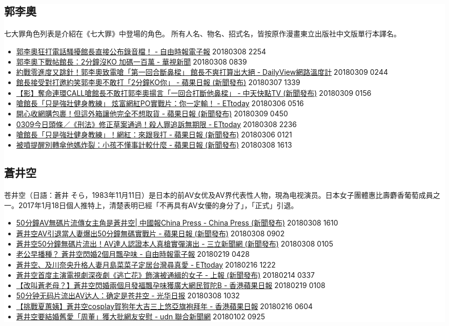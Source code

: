 ## 郭李奧

七大罪角色列表是介紹在《七大罪》中登場的角色。
所有人名、物名、招式名，皆按原作漫畫東立出版社中文版單行本譯名。
- [郭李奧狂打電話騷擾館長直接公布錄音檔！ - 自由時報電子報](http://news.ltn.com.tw/news/life/breakingnews/2360069 "郭李奧狂打電話騷擾館長直接公布錄音檔！ - 自由時報電子報") 20180308 2254
- [郭李奧下戰帖館長：2分鐘沒KO 加碼一百萬 - 華視新聞](http://news.cts.com.tw/cts/life/201803/201803081916366.html "郭李奧下戰帖館長：2分鐘沒KO 加碼一百萬 - 華視新聞") 20180308 0839
- [約戰零進度又跳針！郭李奧致電嗆「第一回合斷鼻樑」 館長不爽打算出大絕 - DailyView網路溫度計](https://dailyview.tw/HotArticle?id=2187 "約戰零進度又跳針！郭李奧致電嗆「第一回合斷鼻樑」 館長不爽打算出大絕 - DailyView網路溫度計") 20180309 0244
- [館長接受對打邀約笑郭李奧不敢打「2分鐘KO你」 - 蘋果日報 (新聞發布)](https://tw.news.appledaily.com/new/realtime/20180307/1310341/ "館長接受對打邀約笑郭李奧不敢打「2分鐘KO你」 - 蘋果日報 (新聞發布)") 20180307 1339
- [【影】奪命連環CALL嗆館長不敢打郭李奧揚言「一回合打斷他鼻樑」 - 中天快點TV (新聞發布)](http://gotv.ctitv.com.tw/2018/03/857659.htm "【影】奪命連環CALL嗆館長不敢打郭李奧揚言「一回合打斷他鼻樑」 - 中天快點TV (新聞發布)") 20180309 0156
- [嗆館長「只是強壯健身教練」 炫富網紅PO實戰片：你一定輸！ - ETtoday](https://star.ettoday.net/news/1124420 "嗆館長「只是強壯健身教練」 炫富網紅PO實戰片：你一定輸！ - ETtoday") 20180306 0516
- [開心收網購包裹！但這外箱讓他完全不想取貨 - 蘋果日報 (新聞發布)](https://tw.news.appledaily.com/life/realtime/20180309/1311383 "開心收網購包裹！但這外箱讓他完全不想取貨 - 蘋果日報 (新聞發布)") 20180309 0450
- [0309今日頭條／《刑法》修正草案通過！殺人罪追訴無期限 - ETtoday](https://www.ettoday.net/news/20180309/1126711.htm "0309今日頭條／《刑法》修正草案通過！殺人罪追訴無期限 - ETtoday") 20180308 2236
- [嗆館長「只是強壯健身教練」！網紅：來跟我打 - 蘋果日報 (新聞發布)](https://tw.news.appledaily.com/life/realtime/20180306/1308958/ "嗆館長「只是強壯健身教練」！網紅：來跟我打 - 蘋果日報 (新聞發布)") 20180306 0121
- [被噴提醒別轉傘他媽炸裂：小孩不懂事計較什麼 - 蘋果日報 (新聞發布)](https://tw.news.appledaily.com/life/realtime/20180309/1311117 "被噴提醒別轉傘他媽炸裂：小孩不懂事計較什麼 - 蘋果日報 (新聞發布)") 20180308 1613

## 蒼井空

苍井空（日語：蒼井 そら，1983年11月11日）是日本的前AV女优及AV界代表性人物，現為电视演员。日本女子團體惠比壽麝香葡萄成員之一。2017年1月18日個人推特上，清楚表明已經「不再具有AV女優的身分了」，「正式」引退。
- [50分鐘AV無碼片流傳女主角是蒼井空| 中國報China Press - China Press (新聞發布)](http://www.chinapress.com.my/20180308/50%E5%88%86%E9%90%98av%E7%84%A1%E7%A2%BC%E7%89%87%E6%B5%81%E5%82%B3-%E5%A5%B3%E4%B8%BB%E8%A7%92%E6%98%AF%E8%92%BC%E4%BA%95%E7%A9%BA/ "50分鐘AV無碼片流傳女主角是蒼井空| 中國報China Press - China Press (新聞發布)") 20180308 1610
- [蒼井空AV引退當人妻爆出50分鐘無碼實戰片 - 蘋果日報 (新聞發布)](https://tw.appledaily.com/new/realtime/20180308/1310845/ "蒼井空AV引退當人妻爆出50分鐘無碼實戰片 - 蘋果日報 (新聞發布)") 20180308 0902
- [蒼井空50分鐘無碼片流出！AV達人認證本人真槍實彈演出 - 三立新聞網 (新聞發布)](http://www.setn.com/e/news.aspx?newsid=355206 "蒼井空50分鐘無碼片流出！AV達人認證本人真槍實彈演出 - 三立新聞網 (新聞發布)") 20180308 0105
- [老公早播種？ 蒼井空閃婚2個月飄孕味 - 自由時報電子報](http://ent.ltn.com.tw/news/breakingnews/2344464 "老公早播種？ 蒼井空閃婚2個月飄孕味 - 自由時報電子報") 20180219 0428
- [蒼井空、及川奈央升格人妻月島菜菜子定居台灣尋真愛 - ETtoday](https://www.ettoday.net/news/20180216/1085850.htm "蒼井空、及川奈央升格人妻月島菜菜子定居台灣尋真愛 - ETtoday") 20180216 1222
- [蒼井空首度主演電視劇深夜劇《逃亡花》飾演被通緝的女子 - 上報 (新聞發布)](http://www.upmedia.mg/news_info.php?SerialNo=35431 "蒼井空首度主演電視劇深夜劇《逃亡花》飾演被通緝的女子 - 上報 (新聞發布)") 20180214 0337
- [【改叫蒼老母？】蒼井空閃婚兩個月發福飄孕味獲廣大網民賀陀B - 香港蘋果日報](https://hk.entertainment.appledaily.com/enews/realtime/article/20180219/57848247 "【改叫蒼老母？】蒼井空閃婚兩個月發福飄孕味獲廣大網民賀陀B - 香港蘋果日報") 20180219 0108
- [50分钟无码片流出AV达人：确定是苍井空 - 光华日报](http://www.kwongwah.com.my/?p=480154 "50分钟无码片流出AV达人：确定是苍井空 - 光华日报") 20180308 1032
- [【挑戰夏蕙姨】蒼井空cosplay賀狗年大吉三上悠亞旗袍拜年 - 香港蘋果日報](https://hk.entertainment.appledaily.com/enews/realtime/article/20180216/57840368 "【挑戰夏蕙姨】蒼井空cosplay賀狗年大吉三上悠亞旗袍拜年 - 香港蘋果日報") 20180216 0604
- [蒼井空要結婚舊愛「周董」獲大批網友安慰 - udn 聯合新聞網](https://udn.com/news/story/7332/2907875 "蒼井空要結婚舊愛「周董」獲大批網友安慰 - udn 聯合新聞網") 20180102 0925
